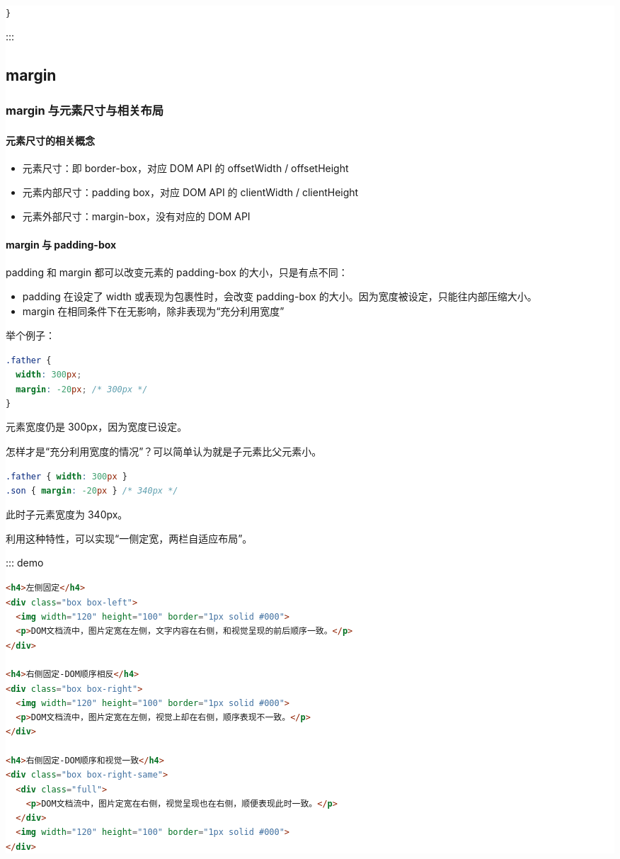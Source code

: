 ```css
}
```

:::

## margin

### margin 与元素尺寸与相关布局

#### 元素尺寸的相关概念

* 元素尺寸：即 border-box，对应 DOM API 的 offsetWidth / offsetHeight

* 元素内部尺寸：padding box，对应 DOM API 的 clientWidth / clientHeight

* 元素外部尺寸：margin-box，没有对应的 DOM API


#### margin 与 padding-box

padding 和 margin 都可以改变元素的 padding-box 的大小，只是有点不同：

* padding 在设定了 width 或表现为包裹性时，会改变 padding-box 的大小。因为宽度被设定，只能往内部压缩大小。
* margin 在相同条件下在无影响，除非表现为“充分利用宽度”

举个例子：

```css
.father {
  width: 300px;
  margin: -20px; /* 300px */
}
```

元素宽度仍是 300px，因为宽度已设定。

怎样才是“充分利用宽度的情况”？可以简单认为就是子元素比父元素小。

```css
.father { width: 300px }
.son { margin: -20px } /* 340px */
```

此时子元素宽度为 340px。

利用这种特性，可以实现“一侧定宽，两栏自适应布局”。

::: demo

```html
<h4>左侧固定</h4>
<div class="box box-left">
  <img width="120" height="100" border="1px solid #000">
  <p>DOM文档流中，图片定宽在左侧，文字内容在右侧，和视觉呈现的前后顺序一致。</p>
</div>

<h4>右侧固定-DOM顺序相反</h4>
<div class="box box-right">
  <img width="120" height="100" border="1px solid #000">
  <p>DOM文档流中，图片定宽在左侧，视觉上却在右侧，顺序表现不一致。</p>
</div>

<h4>右侧固定-DOM顺序和视觉一致</h4>
<div class="box box-right-same">
  <div class="full">
    <p>DOM文档流中，图片定宽在右侧，视觉呈现也在右侧，顺便表现此时一致。</p>
  </div>
  <img width="120" height="100" border="1px solid #000">
</div>
```
